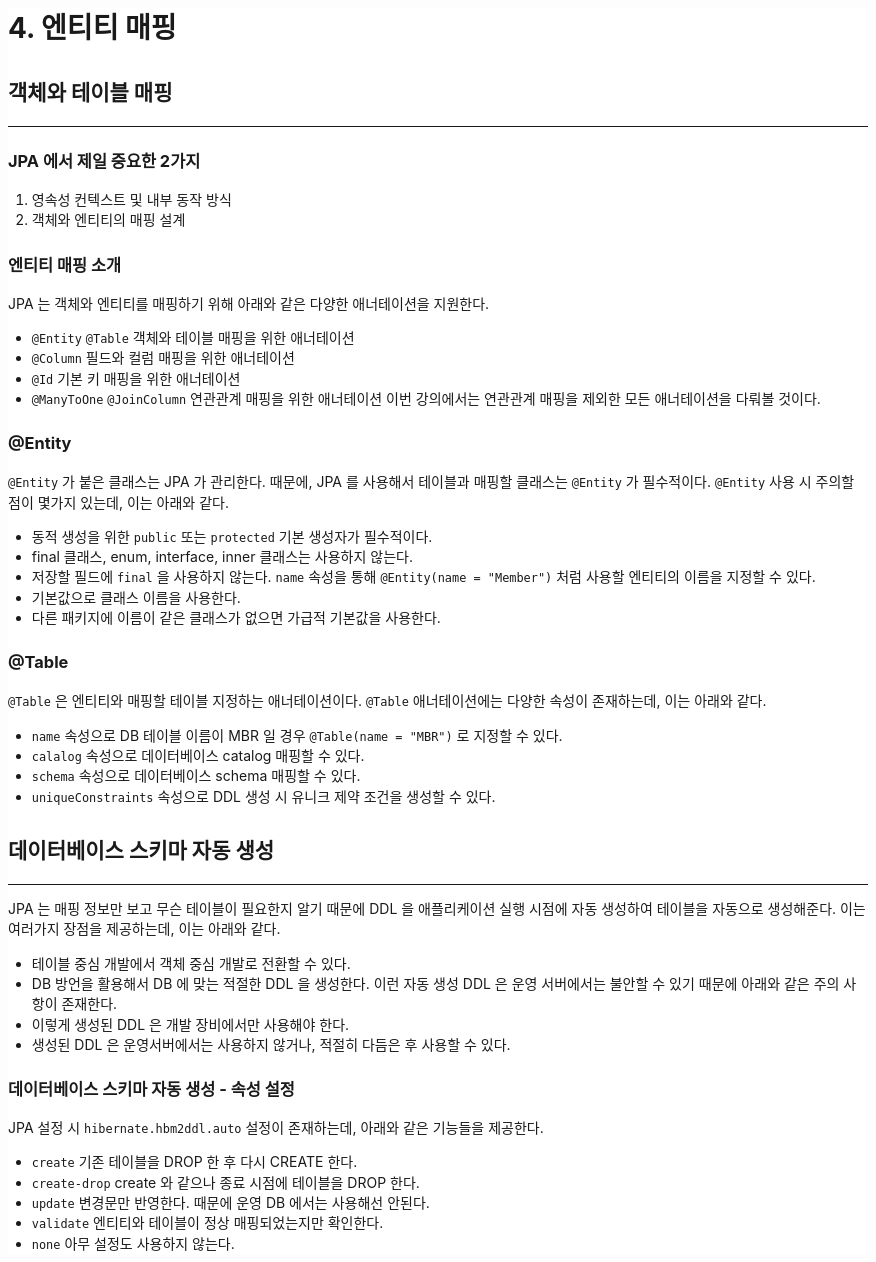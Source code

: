 # 4. 엔티티 매핑

## 객체와 테이블 매핑
---
### JPA 에서 제일 중요한 2가지
1. 영속성 컨텍스트 및 내부 동작 방식
2. 객체와 엔티티의 매핑 설계

### 엔티티 매핑 소개
JPA 는 객체와 엔티티를 매핑하기 위해 아래와 같은 다양한 애너테이션을 지원한다.
- `@Entity` `@Table` 객체와 테이블 매핑을 위한 애너테이션
- `@Column` 필드와 컬럼 매핑을 위한 애너테이션
- `@Id` 기본 키 매핑을 위한 애너테이션
- `@ManyToOne` `@JoinColumn` 연관관계 매핑을 위한 애너테이션
이번 강의에서는 연관관계 매핑을 제외한 모든 애너테이션을 다뤄볼 것이다.

### @Entity
`@Entity` 가 붙은 클래스는 JPA 가 관리한다.
때문에, JPA 를 사용해서 테이블과 매핑할 클래스는 `@Entity` 가 필수적이다.
`@Entity` 사용 시 주의할 점이 몇가지 있는데, 이는 아래와 같다.
- 동적 생성을 위한 `public` 또는 `protected` 기본 생성자가 필수적이다.
- final 클래스, enum, interface, inner 클래스는 사용하지 않는다.
- 저장할 필드에 `final` 을 사용하지 않는다.
`name` 속성을 통해 `@Entity(name = "Member")` 처럼 사용할 엔티티의 이름을 지정할 수 있다.
- 기본값으로 클래스 이름을 사용한다.
- 다른 패키지에 이름이 같은 클래스가 없으면 가급적 기본값을 사용한다.

### @Table
`@Table` 은 엔티티와 매핑할 테이블 지정하는 애너테이션이다.
`@Table` 애너테이션에는 다양한 속성이 존재하는데, 이는 아래와 같다.
- `name` 속성으로 DB 테이블 이름이 MBR 일 경우 `@Table(name = "MBR")` 로 지정할 수 있다.
- `calalog` 속성으로 데이터베이스 catalog 매핑할 수 있다.
- `schema` 속성으로 데이터베이스 schema 매핑할 수 있다.
- `uniqueConstraints` 속성으로 DDL 생성 시 유니크 제약 조건을 생성할 수 있다.

## 데이터베이스 스키마 자동 생성
---
JPA 는 매핑 정보만 보고 무슨 테이블이 필요한지 알기 때문에 DDL 을 애플리케이션 실행 시점에 자동 생성하여 테이블을 자동으로 생성해준다.
이는 여러가지 장점을 제공하는데, 이는 아래와 같다.
- 테이블 중심 개발에서 객체 중심 개발로 전환할 수 있다.
- DB 방언을 활용해서 DB 에 맞는 적절한 DDL 을 생성한다.
이런 자동 생성 DDL 은 운영 서버에서는 불안할 수 있기 때문에 아래와 같은 주의 사항이 존재한다.
- 이렇게 생성된 DDL 은 개발 장비에서만 사용해야 한다.
- 생성된 DDL 은 운영서버에서는 사용하지 않거나, 적절히 다듬은 후 사용할 수 있다.

### 데이터베이스 스키마 자동 생성 - 속성 설정
JPA 설정 시 `hibernate.hbm2ddl.auto` 설정이 존재하는데, 아래와 같은 기능들을 제공한다.
- `create` 기존 테이블을 DROP 한 후 다시 CREATE 한다.
- `create-drop` create 와 같으나 종료 시점에 테이블을 DROP 한다.
- `update` 변경문만 반영한다. 때문에 운영 DB 에서는 사용해선 안된다.
- `validate` 엔티티와 테이블이 정상 매핑되었는지만 확인한다.
- `none` 아무 설정도 사용하지 않는다.
